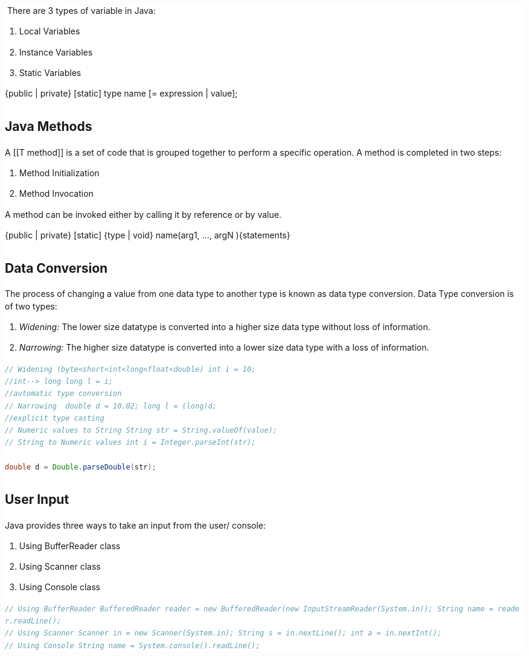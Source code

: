  There are 3 types of variable in Java:

1.  Local Variables
    
2.  Instance Variables
    
3.  Static Variables

{public | private} [static] type name [= expression | value];

## **Java Methods**

A [[T method]] is a set of code that is grouped together to perform a specific operation. A method is completed in two steps:

1.  Method Initialization
    
2.  Method Invocation
    

A method can be invoked either by calling it by reference or by value.

{public | private} [static] {type | void} name(arg1, ..., argN ){statements}

## **Data Conversion**

The process of changing a value from one data type to another type is known as data type conversion. Data Type conversion is of two types:

1.  _Widening:_ The lower size datatype is converted into a higher size data type without loss of information.
    
2.  _Narrowing:_ The higher size datatype is converted into a lower size data type with a loss of information.
    
``` java
// Widening (byte<short<int<long<float<double) int i = 10; 
//int--> long long l = i; 
//automatic type conversion 
// Narrowing  double d = 10.02; long l = (long)d; 
//explicit type casting 
// Numeric values to String String str = String.valueOf(value); 
// String to Numeric values int i = Integer.parseInt(str);

double d = Double.parseDouble(str);
```

## **User Input**

Java provides three ways to take an input from the user/ console:

1.  Using BufferReader class
    
2.  Using Scanner class
    
3.  Using Console class
    
``` java
// Using BufferReader BufferedReader reader = new BufferedReader(new InputStreamReader(System.in)); String name = reader.readLine();  
// Using Scanner Scanner in = new Scanner(System.in); String s = in.nextLine(); int a = in.nextInt();  
// Using Console String name = System.console().readLine();

```
